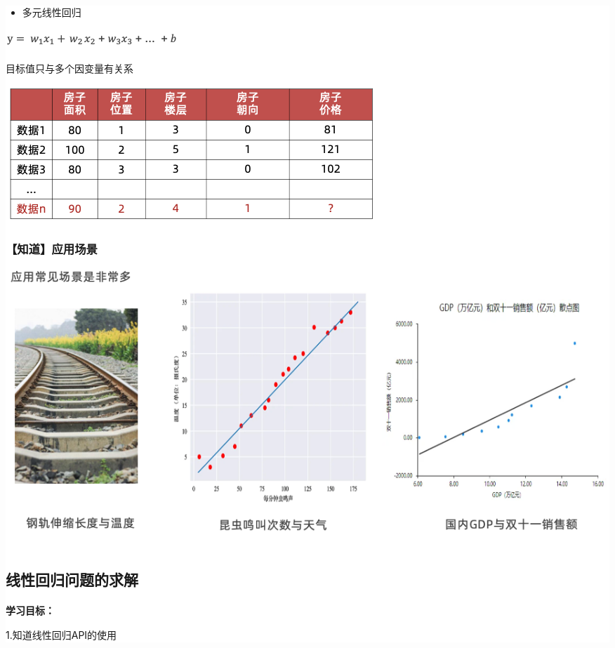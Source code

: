 
- 多元线性回归

![image-20230901102940614](images/image-20230901102940614.png)

目标值只与多个因变量有关系

![image-20230901103000204](images/image-20230901103000204.png)



### 【知道】应用场景

![image-20230901103123601](images/image-20230901103123601.png)



## 线性回归问题的求解

**学习目标：**

1.知道线性回归API的使用
